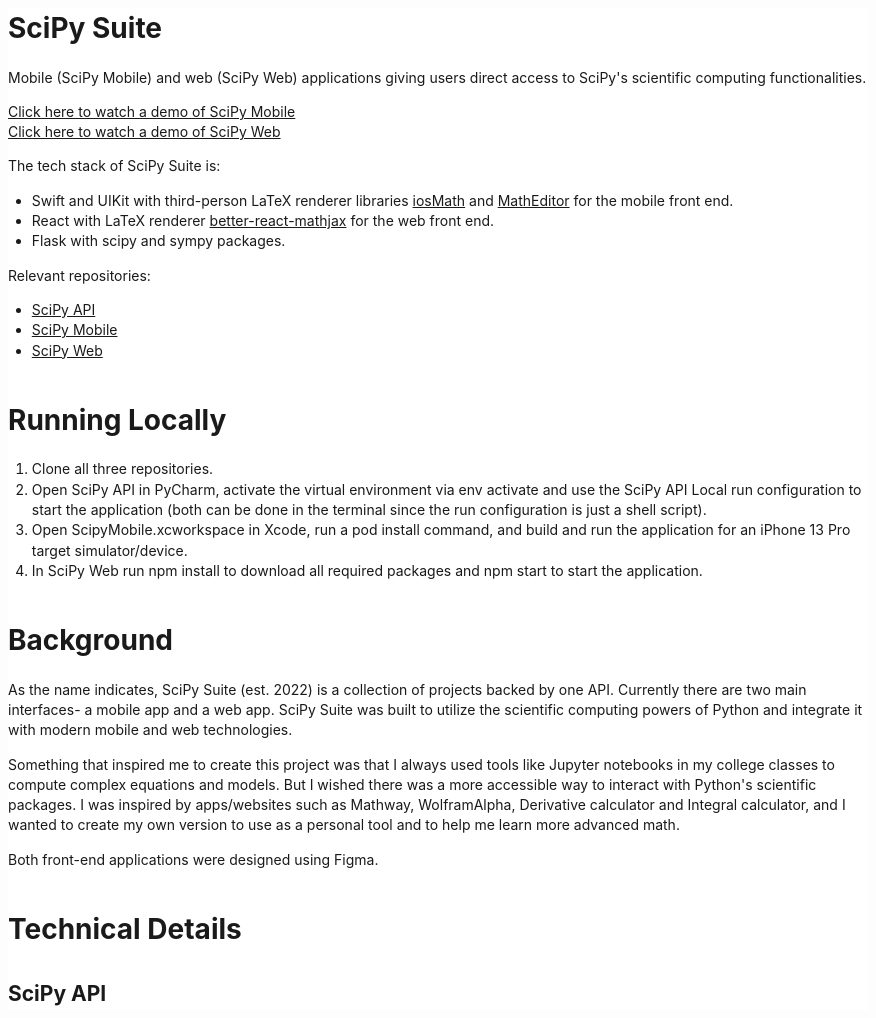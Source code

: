 # SciPy Suite

Mobile (SciPy Mobile) and web (SciPy Web) applications giving users direct access to SciPy's scientific computing functionalities.

[Click here to watch a demo of SciPy Mobile](https://www.youtube.com/watch?v=DSa7pLDoxJo)  
[Click here to watch a demo of SciPy Web](https://www.youtube.com/watch?v=SOUVwJVtz-s)

The tech stack of SciPy Suite is:
- Swift and UIKit with third-person LaTeX renderer libraries [iosMath](https://github.com/kostub/iosMath) and [MathEditor](https://github.com/kostub/MathEditor) for the mobile front end.
- React with LaTeX renderer [better-react-mathjax](https://github.com/fast-reflexes/better-react-mathjax) for the web front end.
- Flask with scipy and sympy packages.

Relevant repositories:
- [SciPy API](https://github.com/alexdo21/scipy-api)
- [SciPy Mobile](https://github.com/alexdo21/scipy-mobile)
- [SciPy Web](https://github.com/alexdo21/scipy-web)

# Running Locally

1. Clone all three repositories.
2. Open SciPy API in PyCharm, activate the virtual environment via env activate and use the SciPy API Local run configuration to start the application (both can be done in the terminal since the run configuration is just a shell script).
3. Open ScipyMobile.xcworkspace in Xcode, run a pod install command, and build and run the application for an iPhone 13 Pro target simulator/device.
4. In SciPy Web run npm install to download all required packages and npm start to start the application.

# Background

As the name indicates, SciPy Suite (est. 2022) is a collection of projects backed by one API. Currently there are two main interfaces- a mobile app and a web app. SciPy Suite was built to utilize the scientific computing powers of Python and integrate it with modern mobile and web technologies.

Something that inspired me to create this project was that I always used tools like Jupyter notebooks in my college classes to compute complex equations and models. But I wished there was a more accessible way to interact with Python's scientific packages. I was inspired by apps/websites such as Mathway, WolframAlpha, Derivative calculator and Integral calculator, and I wanted to create my own version to use as a personal tool and to help me learn more advanced math.

Both front-end applications were designed using Figma.

# Technical Details

## SciPy API
